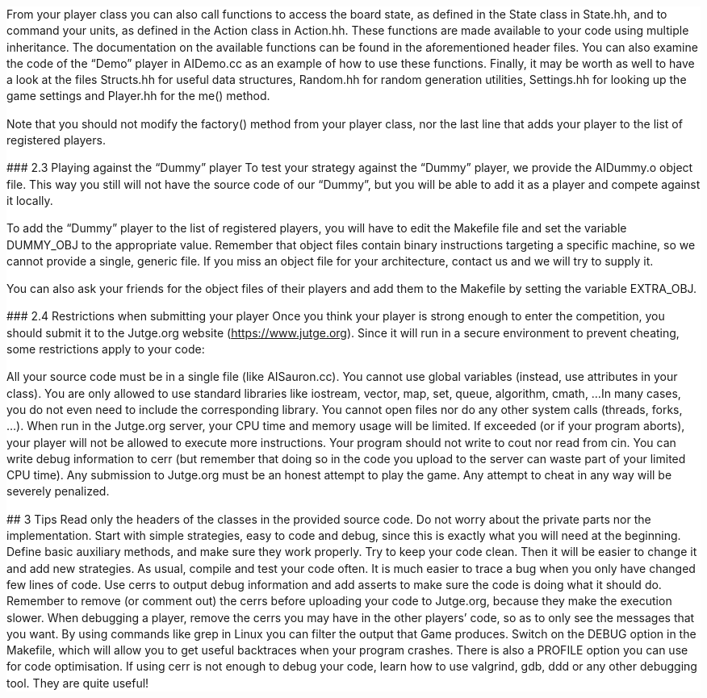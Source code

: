 
From your player class you can also call functions to access the board state, as defined in the State class in State.hh, and to command your units, as defined in the Action class in Action.hh. These functions are made available to your code using multiple inheritance. The documentation on the available functions can be found in the aforementioned header files. You can also examine the code of the “Demo” player in AIDemo.cc as an example of how to use these functions. Finally, it may be worth as well to have a look at the files Structs.hh for useful data structures, Random.hh for random generation utilities, Settings.hh for looking up the game settings and Player.hh for the me() method.


Note that you should not modify the factory() method from your player class, nor the last line that adds your player to the list of registered players.

### 2.3  Playing against the “Dummy” player
To test your strategy against the “Dummy” player, we provide the AIDummy.o object file. This way you still will not have the source code of our “Dummy”, but you will be able to add it as a player and compete against it locally.


To add the “Dummy” player to the list of registered players, you will have to edit the Makefile file and set the variable DUMMY_OBJ to the appropriate value. Remember that object files contain binary instructions targeting a specific machine, so we cannot provide a single, generic file. If you miss an object file for your architecture, contact us and we will try to supply it.


You can also ask your friends for the object files of their players and add them to the Makefile by setting the variable EXTRA_OBJ.

### 2.4  Restrictions when submitting your player
Once you think your player is strong enough to enter the competition, you should submit it to the Jutge.org website (https://www.jutge.org). Since it will run in a secure environment to prevent cheating, some restrictions apply to your code:

All your source code must be in a single file (like AISauron.cc).
You cannot use global variables (instead, use attributes in your class).
You are only allowed to use standard libraries like iostream, vector, map, set, queue, algorithm, cmath, …In many cases, you do not even need to include the corresponding library.
You cannot open files nor do any other system calls (threads, forks, …).
When run in the Jutge.org server, your CPU time and memory usage will be limited. If exceeded (or if your program aborts), your player will not be allowed to execute more instructions.
Your program should not write to cout nor read from cin. You can write debug information to cerr (but remember that doing so in the code you upload to the server can waste part of your limited CPU time).
Any submission to Jutge.org must be an honest attempt to play the game. Any attempt to cheat in any way will be severely penalized.

## 3  Tips
Read only the headers of the classes in the provided source code. Do not worry about the private parts nor the implementation.
Start with simple strategies, easy to code and debug, since this is exactly what you will need at the beginning.
Define basic auxiliary methods, and make sure they work properly.
Try to keep your code clean. Then it will be easier to change it and add new strategies.
As usual, compile and test your code often. It is much easier to trace a bug when you only have changed few lines of code.
Use cerrs to output debug information and add asserts to make sure the code is doing what it should do. Remember to remove (or comment out) the cerrs before uploading your code to Jutge.org, because they make the execution slower.
When debugging a player, remove the cerrs you may have in the other players’ code, so as to only see the messages that you want.
By using commands like grep in Linux you can filter the output that Game produces.
Switch on the DEBUG option in the Makefile, which will allow you to get useful backtraces when your program crashes. There is also a PROFILE option you can use for code optimisation.
If using cerr is not enough to debug your code, learn how to use valgrind, gdb, ddd or any other debugging tool. They are quite useful!